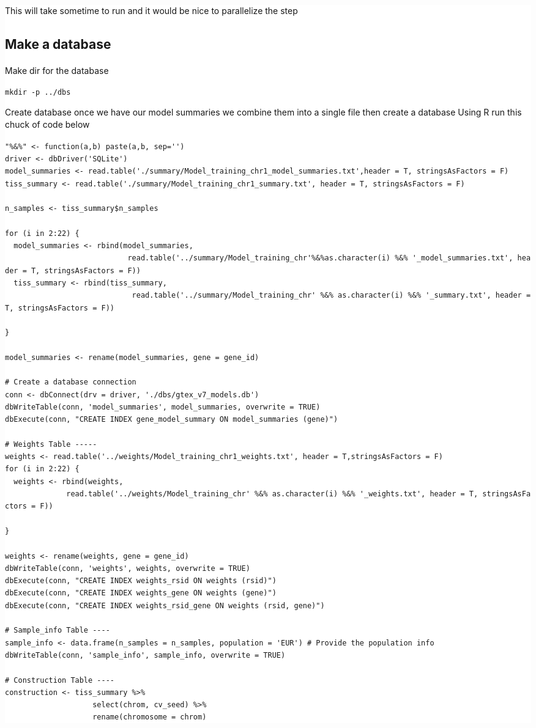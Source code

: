 This will take sometime to run and it would be nice to parallelize the step

## Make a database

Make dir for the database

```
mkdir -p ../dbs
```

Create database once we have our model summaries we combine them into a single file then create a database Using R run this chuck of code below

```
"%&%" <- function(a,b) paste(a,b, sep='')
driver <- dbDriver('SQLite')
model_summaries <- read.table('./summary/Model_training_chr1_model_summaries.txt',header = T, stringsAsFactors = F)
tiss_summary <- read.table('./summary/Model_training_chr1_summary.txt', header = T, stringsAsFactors = F)
  
n_samples <- tiss_summary$n_samples
  
for (i in 2:22) {
  model_summaries <- rbind(model_summaries,
                            read.table('../summary/Model_training_chr'%&%as.character(i) %&% '_model_summaries.txt', header = T, stringsAsFactors = F))
  tiss_summary <- rbind(tiss_summary,
                             read.table('../summary/Model_training_chr' %&% as.character(i) %&% '_summary.txt', header = T, stringsAsFactors = F))
  
}
  
model_summaries <- rename(model_summaries, gene = gene_id)

# Create a database connection
conn <- dbConnect(drv = driver, './dbs/gtex_v7_models.db')
dbWriteTable(conn, 'model_summaries', model_summaries, overwrite = TRUE)
dbExecute(conn, "CREATE INDEX gene_model_summary ON model_summaries (gene)")

# Weights Table -----
weights <- read.table('../weights/Model_training_chr1_weights.txt', header = T,stringsAsFactors = F)
for (i in 2:22) {
  weights <- rbind(weights,
              read.table('../weights/Model_training_chr' %&% as.character(i) %&% '_weights.txt', header = T, stringsAsFactors = F))
  
}
  
weights <- rename(weights, gene = gene_id)
dbWriteTable(conn, 'weights', weights, overwrite = TRUE)
dbExecute(conn, "CREATE INDEX weights_rsid ON weights (rsid)")
dbExecute(conn, "CREATE INDEX weights_gene ON weights (gene)")
dbExecute(conn, "CREATE INDEX weights_rsid_gene ON weights (rsid, gene)")

# Sample_info Table ----
sample_info <- data.frame(n_samples = n_samples, population = 'EUR') # Provide the population info
dbWriteTable(conn, 'sample_info', sample_info, overwrite = TRUE)
  
# Construction Table ----
construction <- tiss_summary %>%
                    select(chrom, cv_seed) %>%
                    rename(chromosome = chrom)

```